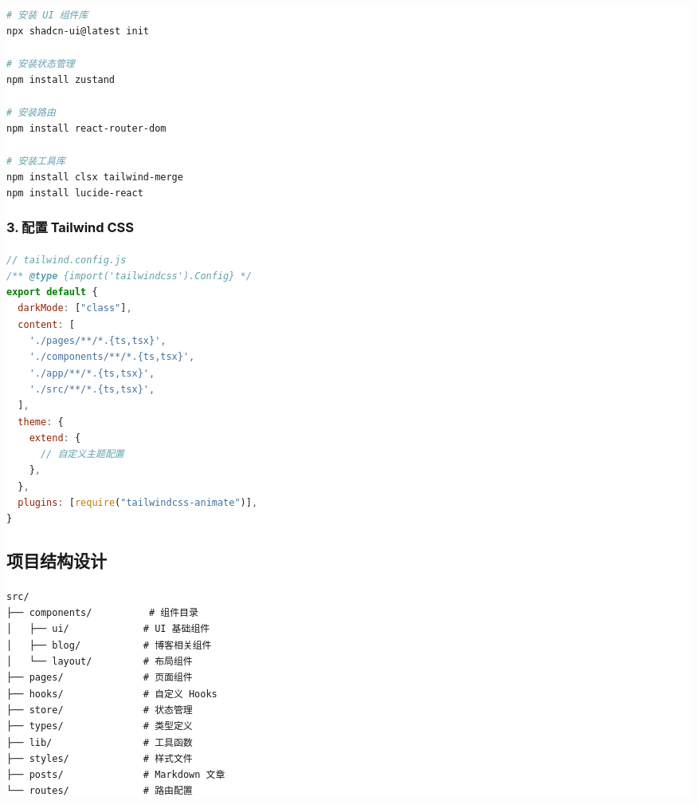 ```bash
# 安装 UI 组件库
npx shadcn-ui@latest init

# 安装状态管理
npm install zustand

# 安装路由
npm install react-router-dom

# 安装工具库
npm install clsx tailwind-merge
npm install lucide-react
```

### 3. 配置 Tailwind CSS

```javascript
// tailwind.config.js
/** @type {import('tailwindcss').Config} */
export default {
  darkMode: ["class"],
  content: [
    './pages/**/*.{ts,tsx}',
    './components/**/*.{ts,tsx}',
    './app/**/*.{ts,tsx}',
    './src/**/*.{ts,tsx}',
  ],
  theme: {
    extend: {
      // 自定义主题配置
    },
  },
  plugins: [require("tailwindcss-animate")],
}
```

## 项目结构设计

```
src/
├── components/          # 组件目录
│   ├── ui/             # UI 基础组件
│   ├── blog/           # 博客相关组件
│   └── layout/         # 布局组件
├── pages/              # 页面组件
├── hooks/              # 自定义 Hooks
├── store/              # 状态管理
├── types/              # 类型定义
├── lib/                # 工具函数
├── styles/             # 样式文件
├── posts/              # Markdown 文章
└── routes/             # 路由配置
```
